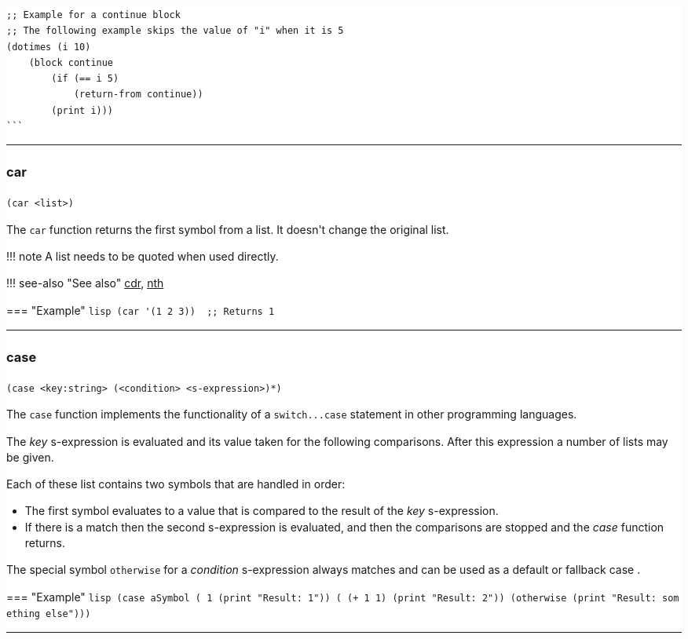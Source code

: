 	;; Example for a continue block
	;; The following example skips the value of "i" when it is 5
	(dotimes (i 10)
		(block continue
			(if (== i 5) 
				(return-from continue))
			(print i)))
	```

---

### car

`(car <list>)`

The `car` function returns the first symbol from a list. It doesn't change the original list.

!!! note
	A list needs to be quoted when used directly.

!!! see-also "See also"
	[cdr](#cdr), [nth](#nth)

=== "Example"
	```lisp
	(car '(1 2 3))  ;; Returns 1
	```

---

### case

`(case <key:string> (<condition> <s-expression>)*)`

The `case` function implements the functionality of a `switch...case` statement in other programming languages.

The *key* s-expression is evaluated and its value taken for the following comparisons. After this expression a number of lists may be given. 

Each of these list contains two symbols that are handled in order: 

- The first symbol evaluates to a value that is compared to the result of the *key* s-expression. 
- If there is a match then the second s-expression is evaluated, and then the comparisons are stopped and the *case* function returns.

The special symbol `otherwise` for a *condition* s-expression always matches and can be used as a default or fallback case .

=== "Example"
	```lisp
	(case aSymbol
		( 1 (print "Result: 1"))
		( (+ 1 1) (print "Result: 2"))
		(otherwise (print "Result: something else")))
	```

---